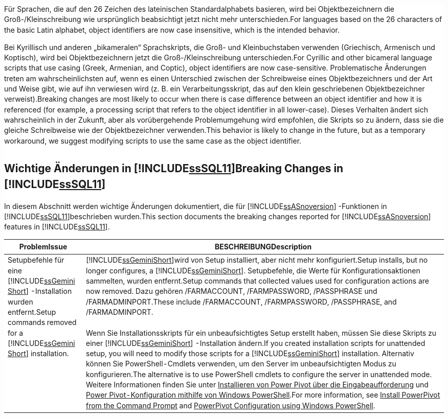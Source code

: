  <span data-ttu-id="712bb-120">Für Sprachen, die auf den 26 Zeichen des lateinischen Standardalphabets basieren, wird bei Objektbezeichnern die Groß-/Kleinschreibung wie ursprünglich beabsichtigt jetzt nicht mehr unterschieden.</span><span class="sxs-lookup"><span data-stu-id="712bb-120">For languages based on the 26 characters of the basic Latin alphabet, object identifiers are now case insensitive, which is the intended behavior.</span></span>  
  
 <span data-ttu-id="712bb-121">Bei Kyrillisch und anderen „bikameralen“ Sprachskripts, die Groß- und Kleinbuchstaben verwenden (Griechisch, Armenisch und Koptisch), wird bei Objektbezeichnern jetzt die Groß-/Kleinschreibung unterschieden.</span><span class="sxs-lookup"><span data-stu-id="712bb-121">For Cyrillic and other bicameral language scripts that use casing (Greek, Armenian, and Coptic), object identifiers are now case-sensitive.</span></span> <span data-ttu-id="712bb-122">Problematische Änderungen treten am wahrscheinlichsten auf, wenn es einen Unterschied zwischen der Schreibweise eines Objektbezeichners und der Art und Weise gibt, wie auf ihn verwiesen wird (z. B. ein Verarbeitungsskript, das auf den klein geschriebenen Objektbezeichner verweist).</span><span class="sxs-lookup"><span data-stu-id="712bb-122">Breaking changes are most likely to occur when there is case difference between an object identifier and how it is referenced (for example, a processing script that refers to the object identifier in all lower-case).</span></span> <span data-ttu-id="712bb-123">Dieses Verhalten ändert sich wahrscheinlich in der Zukunft, aber als vorübergehende Problemumgehung wird empfohlen, die Skripts so zu ändern, dass sie die gleiche Schreibweise wie der Objektbezeichner verwenden.</span><span class="sxs-lookup"><span data-stu-id="712bb-123">This behavior is likely to change in the future, but as a temporary workaround, we suggest modifying scripts to use the same case as the object identifier.</span></span>  
  
##  <a name="breaking-changes-in-sssql11"></a><a name="bkmk_sql11"></a> <span data-ttu-id="712bb-124">Wichtige Änderungen in [!INCLUDE[ssSQL11](../includes/sssql11-md.md)]</span><span class="sxs-lookup"><span data-stu-id="712bb-124">Breaking Changes in [!INCLUDE[ssSQL11](../includes/sssql11-md.md)]</span></span>  
 <span data-ttu-id="712bb-125">In diesem Abschnitt werden wichtige Änderungen dokumentiert, die für [!INCLUDE[ssASnoversion](../includes/ssasnoversion-md.md)] -Funktionen in [!INCLUDE[ssSQL11](../includes/sssql11-md.md)]beschrieben wurden.</span><span class="sxs-lookup"><span data-stu-id="712bb-125">This section documents the breaking changes reported for [!INCLUDE[ssASnoversion](../includes/ssasnoversion-md.md)] features in [!INCLUDE[ssSQL11](../includes/sssql11-md.md)].</span></span>  
  
|<span data-ttu-id="712bb-126">Problem</span><span class="sxs-lookup"><span data-stu-id="712bb-126">Issue</span></span>|<span data-ttu-id="712bb-127">BESCHREIBUNG</span><span class="sxs-lookup"><span data-stu-id="712bb-127">Description</span></span>|  
|-----------|-----------------|  
|<span data-ttu-id="712bb-128">Setupbefehle für eine [!INCLUDE[ssGeminiShort](../includes/ssgeminishort-md.md)] -Installation wurden entfernt.</span><span class="sxs-lookup"><span data-stu-id="712bb-128">Setup commands removed for a [!INCLUDE[ssGeminiShort](../includes/ssgeminishort-md.md)] installation.</span></span>|<span data-ttu-id="712bb-129">[!INCLUDE[ssGeminiShort](../includes/ssgeminishort-md.md)]wird von Setup installiert, aber nicht mehr konfiguriert.</span><span class="sxs-lookup"><span data-stu-id="712bb-129">Setup installs, but no longer configures, a [!INCLUDE[ssGeminiShort](../includes/ssgeminishort-md.md)].</span></span> <span data-ttu-id="712bb-130">Setupbefehle, die Werte für Konfigurationsaktionen sammelten, wurden entfernt.</span><span class="sxs-lookup"><span data-stu-id="712bb-130">Setup commands that collected values used for configuration actions are now removed.</span></span> <span data-ttu-id="712bb-131">Dazu gehören /FARMACCOUNT, /FARMPASSWORD, /PASSPHRASE und /FARMADMINPORT.</span><span class="sxs-lookup"><span data-stu-id="712bb-131">These include /FARMACCOUNT, /FARMPASSWORD, /PASSPHRASE, and /FARMADMINPORT.</span></span><br /><br /> <span data-ttu-id="712bb-132">Wenn Sie Installationsskripts für ein unbeaufsichtigtes Setup erstellt haben, müssen Sie diese Skripts zu einer [!INCLUDE[ssGeminiShort](../includes/ssgeminishort-md.md)] -Installation ändern.</span><span class="sxs-lookup"><span data-stu-id="712bb-132">If you created installation scripts for unattended setup, you will need to modify those scripts for a [!INCLUDE[ssGeminiShort](../includes/ssgeminishort-md.md)] installation.</span></span> <span data-ttu-id="712bb-133">Alternativ können Sie PowerShell-Cmdlets verwenden, um den Server im unbeaufsichtigten Modus zu konfigurieren.</span><span class="sxs-lookup"><span data-stu-id="712bb-133">The alternative is to use PowerShell cmdlets to configure the server in unattended mode.</span></span> <span data-ttu-id="712bb-134">Weitere Informationen finden Sie unter [Installieren von Power Pivot über die Eingabeaufforderung](../../2014/sql-server/install/install-powerpivot-from-the-command-prompt.md) und [Power Pivot-Konfiguration mithilfe von Windows PowerShell](power-pivot-sharepoint/power-pivot-configuration-using-windows-powershell.md).</span><span class="sxs-lookup"><span data-stu-id="712bb-134">For more information, see [Install PowerPivot from the Command Prompt](../../2014/sql-server/install/install-powerpivot-from-the-command-prompt.md) and [PowerPivot Configuration using Windows PowerShell](power-pivot-sharepoint/power-pivot-configuration-using-windows-powershell.md).</span></span>|  
  